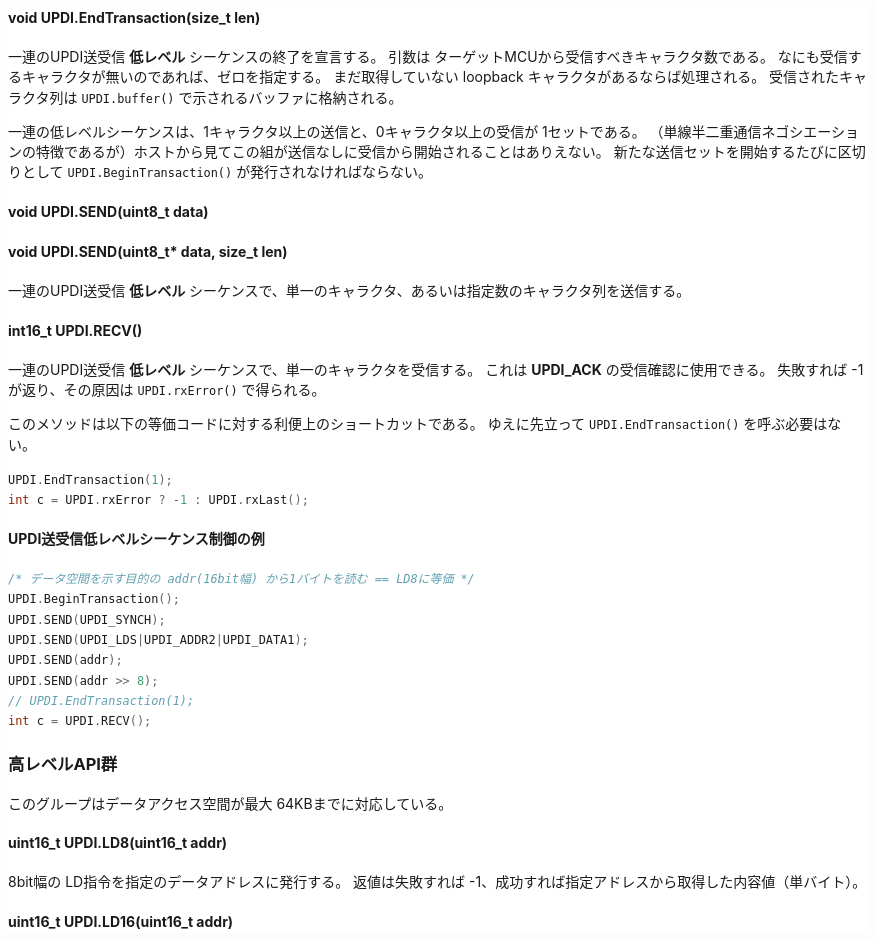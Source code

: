 #### void UPDI.EndTransaction(size_t len)

一連のUPDI送受信 __低レベル__ シーケンスの終了を宣言する。
引数は ターゲットMCUから受信すべきキャラクタ数である。
なにも受信するキャラクタが無いのであれば、ゼロを指定する。
まだ取得していない loopback キャラクタがあるならば処理される。
受信されたキャラクタ列は ```UPDI.buffer()``` で示されるバッファに格納される。

一連の低レベルシーケンスは、1キャラクタ以上の送信と、0キャラクタ以上の受信が 1セットである。
（単線半二重通信ネゴシエーションの特徴であるが）ホストから見てこの組が送信なしに受信から開始されることはありえない。
新たな送信セットを開始するたびに区切りとして ```UPDI.BeginTransaction()``` が発行されなければならない。

#### void UPDI.SEND(uint8_t data)

#### void UPDI.SEND(uint8_t* data, size_t len)

一連のUPDI送受信 __低レベル__ シーケンスで、単一のキャラクタ、あるいは指定数のキャラクタ列を送信する。

#### int16_t UPDI.RECV()

一連のUPDI送受信 __低レベル__ シーケンスで、単一のキャラクタを受信する。
これは __UPDI_ACK__ の受信確認に使用できる。
失敗すれば -1 が返り、その原因は ```UPDI.rxError()``` で得られる。

このメソッドは以下の等価コードに対する利便上のショートカットである。
ゆえに先立って ```UPDI.EndTransaction()``` を呼ぶ必要はない。

```cpp
UPDI.EndTransaction(1);
int c = UPDI.rxError ? -1 : UPDI.rxLast();
```

#### UPDI送受信低レベルシーケンス制御の例

```cpp
/* データ空間を示す目的の addr(16bit幅) から1バイトを読む == LD8に等価 */
UPDI.BeginTransaction();
UPDI.SEND(UPDI_SYNCH);
UPDI.SEND(UPDI_LDS|UPDI_ADDR2|UPDI_DATA1);
UPDI.SEND(addr);
UPDI.SEND(addr >> 8);
// UPDI.EndTransaction(1);
int c = UPDI.RECV();
```

### 高レベルAPI群

このグループはデータアクセス空間が最大 64KBまでに対応している。

#### uint16_t UPDI.LD8(uint16_t addr)

8bit幅の LD指令を指定のデータアドレスに発行する。
返値は失敗すれば -1、成功すれば指定アドレスから取得した内容値（単バイト）。

#### uint16_t UPDI.LD16(uint16_t addr)
